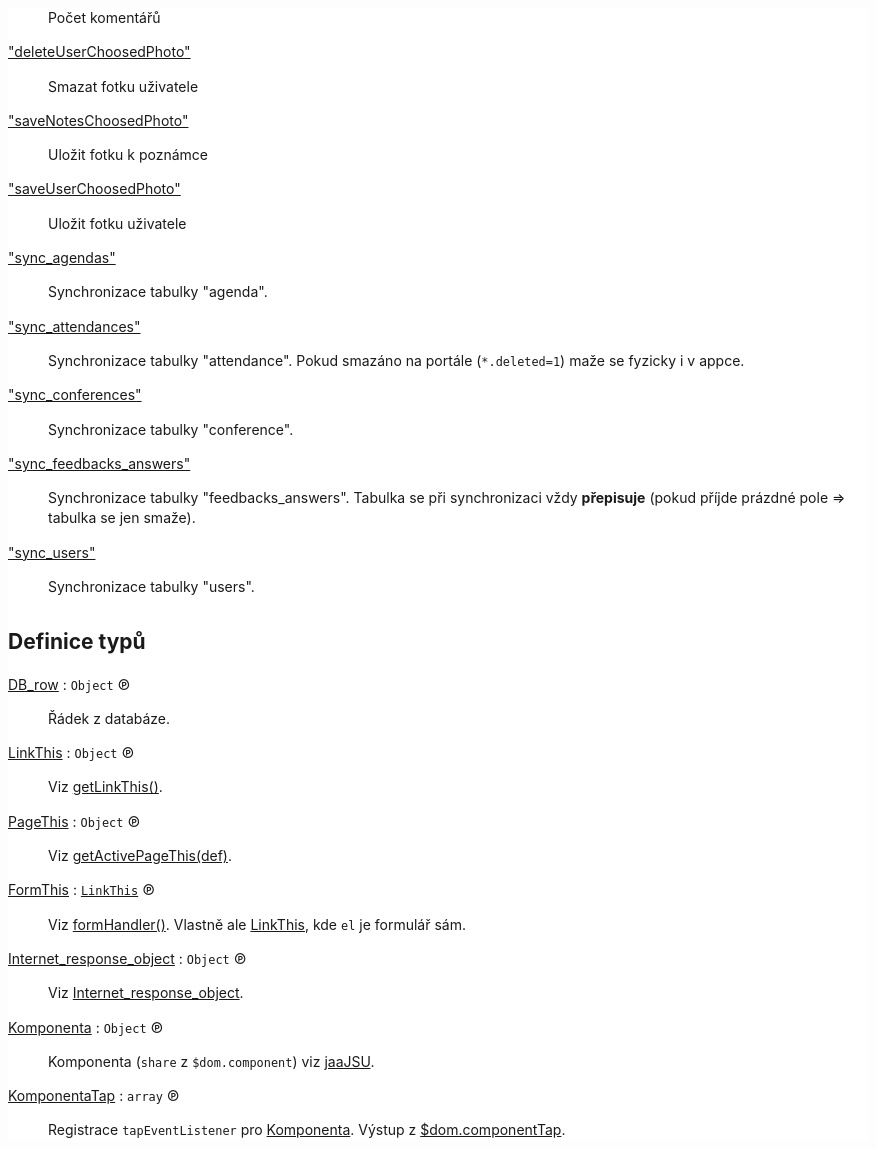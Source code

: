 <dd><p>Počet komentářů</p>
</dd>
<dt><a href="#event_deleteUserChoosedPhoto">"deleteUserChoosedPhoto"</a></dt>
<dd><p>Smazat fotku uživatele</p>
</dd>
<dt><a href="#event_saveNotesChoosedPhoto">"saveNotesChoosedPhoto"</a></dt>
<dd><p>Uložit fotku k poznámce</p>
</dd>
<dt><a href="#event_saveUserChoosedPhoto">"saveUserChoosedPhoto"</a></dt>
<dd><p>Uložit fotku uživatele</p>
</dd>
<dt><a href="#event_sync_agendas">"sync_agendas"</a></dt>
<dd><p>Synchronizace tabulky &quot;agenda&quot;.</p>
</dd>
<dt><a href="#event_sync_attendances">"sync_attendances"</a></dt>
<dd><p>Synchronizace tabulky &quot;attendance&quot;. Pokud smazáno na portále (<code>*.deleted=1</code>) maže se fyzicky i v appce.</p>
</dd>
<dt><a href="#event_sync_conferences">"sync_conferences"</a></dt>
<dd><p>Synchronizace tabulky &quot;conference&quot;.</p>
</dd>
<dt><a href="#event_sync_feedbacks_answers">"sync_feedbacks_answers"</a></dt>
<dd><p>Synchronizace tabulky &quot;feedbacks_answers&quot;. Tabulka se při synchronizaci vždy <strong>přepisuje</strong> (pokud příjde prázdné pole =&gt; tabulka se jen smaže).</p>
</dd>
<dt><a href="#event_sync_users">"sync_users"</a></dt>
<dd><p>Synchronizace tabulky &quot;users&quot;.</p>
</dd>
</dl>

## Definice typů

<dl>
<dt><a href="#DB_row">DB_row</a> : <code>Object</code> ℗</dt>
<dd><p>Řádek z databáze.</p>
</dd>
<dt><a href="#LinkThis">LinkThis</a> : <code>Object</code> ℗</dt>
<dd><p>Viz <a href="https://github.com/jaandrle/indigo_cordovaCore/blob/master/docs/core_regular.md#getLinkThis">getLinkThis()</a>.</p>
</dd>
<dt><a href="#PageThis">PageThis</a> : <code>Object</code> ℗</dt>
<dd><p>Viz <a href="https://github.com/jaandrle/indigo_cordovaCore/blob/master/docs/core_regular.md#getActivePageThis">getActivePageThis(def)</a>.</p>
</dd>
<dt><a href="#FormThis">FormThis</a> : <code><a href="#LinkThis">LinkThis</a></code> ℗</dt>
<dd><p>Viz <a href="https://github.com/jaandrle/indigo_cordovaCore/blob/master/docs/core_regular.md#formHandler">formHandler()</a>. Vlastně ale <a href="#LinkThis">LinkThis</a>, kde <code>el</code> je formulář sám.</p>
</dd>
<dt><a href="#Internet_response_object">Internet_response_object</a> : <code>Object</code> ℗</dt>
<dd><p>Viz <a href="https://github.com/jaandrle/indigo_cordovaCore/blob/master/docs/core_regular.md#Internet..Internet_response_object">Internet_response_object</a>.</p>
</dd>
<dt><a href="#Komponenta">Komponenta</a> : <code>Object</code> ℗</dt>
<dd><p>Komponenta (<code>share</code> z <code>$dom.component</code>) viz <a href="https://github.com/jaandrle/jaaJSU/blob/master/docs/jaaJSU.md#module_jaaJSU..$dom..instance_component.share">jaaJSU</a>.</p>
</dd>
<dt><a href="#KomponentaTap">KomponentaTap</a> : <code>array</code> ℗</dt>
<dd><p>Registrace <code>tapEventListener</code> pro <a href="#Komponenta">Komponenta</a>. Výstup z <a href="$dom.componentTap">$dom.componentTap</a>.</p>
</dd>
</dl>
